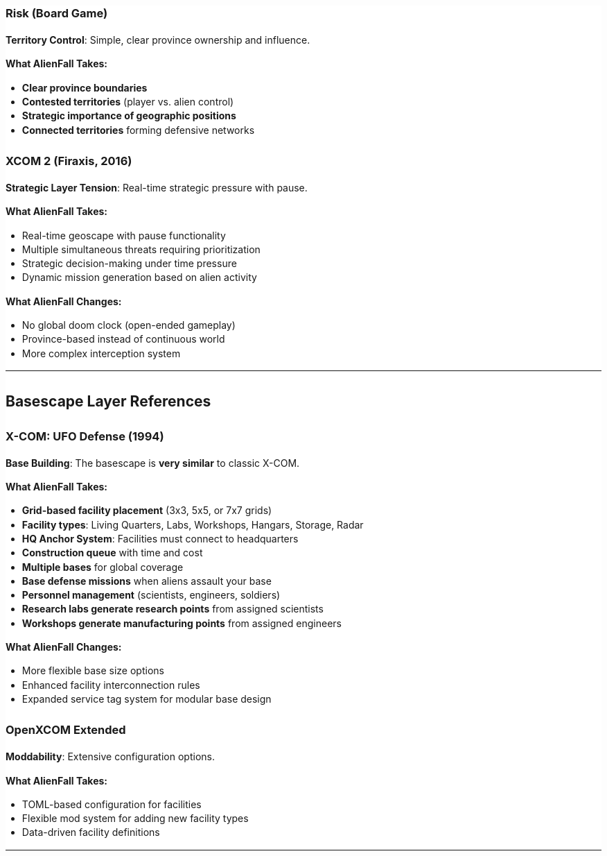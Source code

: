 ### Risk (Board Game)
**Territory Control**: Simple, clear province ownership and influence.

**What AlienFall Takes:**
- **Clear province boundaries**
- **Contested territories** (player vs. alien control)
- **Strategic importance of geographic positions**
- **Connected territories** forming defensive networks

### XCOM 2 (Firaxis, 2016)
**Strategic Layer Tension**: Real-time strategic pressure with pause.

**What AlienFall Takes:**
- Real-time geoscape with pause functionality
- Multiple simultaneous threats requiring prioritization
- Strategic decision-making under time pressure
- Dynamic mission generation based on alien activity

**What AlienFall Changes:**
- No global doom clock (open-ended gameplay)
- Province-based instead of continuous world
- More complex interception system

---

## Basescape Layer References

### X-COM: UFO Defense (1994)
**Base Building**: The basescape is **very similar** to classic X-COM.

**What AlienFall Takes:**
- **Grid-based facility placement** (3x3, 5x5, or 7x7 grids)
- **Facility types**: Living Quarters, Labs, Workshops, Hangars, Storage, Radar
- **HQ Anchor System**: Facilities must connect to headquarters
- **Construction queue** with time and cost
- **Multiple bases** for global coverage
- **Base defense missions** when aliens assault your base
- **Personnel management** (scientists, engineers, soldiers)
- **Research labs generate research points** from assigned scientists
- **Workshops generate manufacturing points** from assigned engineers

**What AlienFall Changes:**
- More flexible base size options
- Enhanced facility interconnection rules
- Expanded service tag system for modular base design

### OpenXCOM Extended
**Moddability**: Extensive configuration options.

**What AlienFall Takes:**
- TOML-based configuration for facilities
- Flexible mod system for adding new facility types
- Data-driven facility definitions

---
